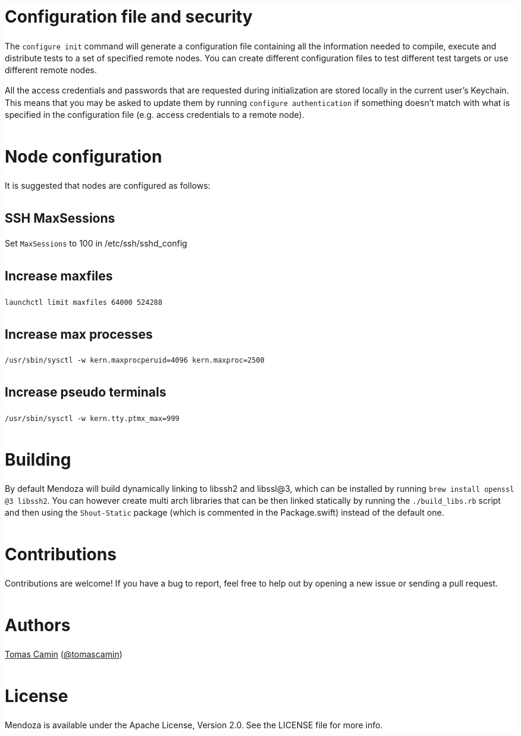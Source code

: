 
# Configuration file and security

The `configure init` command will generate a configuration file containing all the information needed to compile, execute and distribute tests to a set of specified remote nodes. You can create different configuration files to test different test targets or use different remote nodes.

All the access credentials and passwords that are requested during initialization are stored locally in the current user’s Keychain. This means that you may be asked to update them by running `configure authentication` if something doesn’t match with what is specified in the configuration file (e.g. access credentials to a remote node).

# Node configuration

It is suggested that nodes are configured as follows:

## SSH MaxSessions

Set `MaxSessions` to 100 in /etc/ssh/sshd_config

## Increase maxfiles

`launchctl limit maxfiles 64000 524288`

## Increase max processes

`/usr/sbin/sysctl -w kern.maxprocperuid=4096 kern.maxproc=2500`

## Increase pseudo terminals

`/usr/sbin/sysctl -w kern.tty.ptmx_max=999`

# Building

By default Mendoza will build dynamically linking to libssh2 and libssl@3, which can be installed by running `brew install openssl@3 libssh2`. You can however create multi arch libraries that can be then linked statically by running the `./build_libs.rb` script and then using the `Shout-Static` package (which is commented in the Package.swift) instead of the default one.


# Contributions

Contributions are welcome! If you have a bug to report, feel free to help out by opening a new issue or sending a pull request.

# Authors

[Tomas Camin](https://github.com/tcamin) ([@tomascamin](https://twitter.com/tomascamin))


# License

Mendoza is available under the Apache License, Version 2.0. See the LICENSE file for more info.
